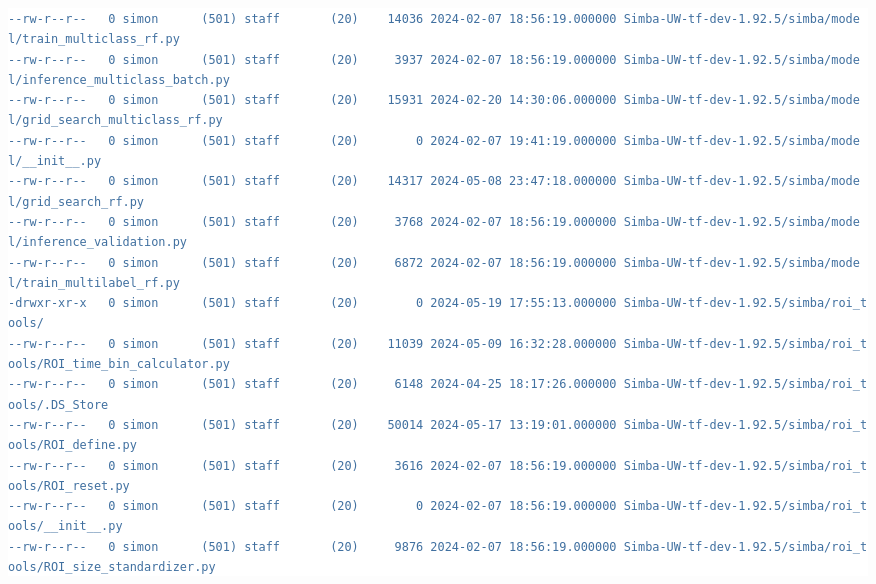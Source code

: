 ```diff
--rw-r--r--   0 simon      (501) staff       (20)    14036 2024-02-07 18:56:19.000000 Simba-UW-tf-dev-1.92.5/simba/model/train_multiclass_rf.py
--rw-r--r--   0 simon      (501) staff       (20)     3937 2024-02-07 18:56:19.000000 Simba-UW-tf-dev-1.92.5/simba/model/inference_multiclass_batch.py
--rw-r--r--   0 simon      (501) staff       (20)    15931 2024-02-20 14:30:06.000000 Simba-UW-tf-dev-1.92.5/simba/model/grid_search_multiclass_rf.py
--rw-r--r--   0 simon      (501) staff       (20)        0 2024-02-07 19:41:19.000000 Simba-UW-tf-dev-1.92.5/simba/model/__init__.py
--rw-r--r--   0 simon      (501) staff       (20)    14317 2024-05-08 23:47:18.000000 Simba-UW-tf-dev-1.92.5/simba/model/grid_search_rf.py
--rw-r--r--   0 simon      (501) staff       (20)     3768 2024-02-07 18:56:19.000000 Simba-UW-tf-dev-1.92.5/simba/model/inference_validation.py
--rw-r--r--   0 simon      (501) staff       (20)     6872 2024-02-07 18:56:19.000000 Simba-UW-tf-dev-1.92.5/simba/model/train_multilabel_rf.py
-drwxr-xr-x   0 simon      (501) staff       (20)        0 2024-05-19 17:55:13.000000 Simba-UW-tf-dev-1.92.5/simba/roi_tools/
--rw-r--r--   0 simon      (501) staff       (20)    11039 2024-05-09 16:32:28.000000 Simba-UW-tf-dev-1.92.5/simba/roi_tools/ROI_time_bin_calculator.py
--rw-r--r--   0 simon      (501) staff       (20)     6148 2024-04-25 18:17:26.000000 Simba-UW-tf-dev-1.92.5/simba/roi_tools/.DS_Store
--rw-r--r--   0 simon      (501) staff       (20)    50014 2024-05-17 13:19:01.000000 Simba-UW-tf-dev-1.92.5/simba/roi_tools/ROI_define.py
--rw-r--r--   0 simon      (501) staff       (20)     3616 2024-02-07 18:56:19.000000 Simba-UW-tf-dev-1.92.5/simba/roi_tools/ROI_reset.py
--rw-r--r--   0 simon      (501) staff       (20)        0 2024-02-07 18:56:19.000000 Simba-UW-tf-dev-1.92.5/simba/roi_tools/__init__.py
--rw-r--r--   0 simon      (501) staff       (20)     9876 2024-02-07 18:56:19.000000 Simba-UW-tf-dev-1.92.5/simba/roi_tools/ROI_size_standardizer.py
